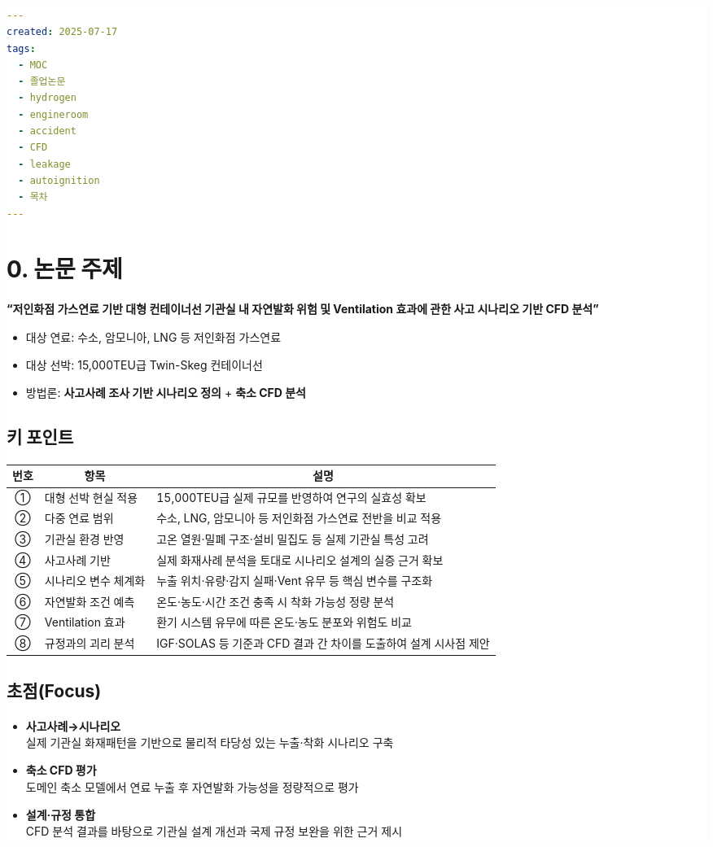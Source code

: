 ```yaml
---
created: 2025-07-17
tags:
  - MOC
  - 졸업논문
  - hydrogen
  - engineroom
  - accident
  - CFD
  - leakage
  - autoignition
  - 목차
---
```

# 0. 논문 주제
**“저인화점 가스연료 기반 대형 컨테이너선 기관실 내 자연발화 위험 및 Ventilation 효과에 관한 사고 시나리오 기반 CFD 분석”**

- 대상 연료: 수소, 암모니아, LNG 등 저인화점 가스연료
    
- 대상 선박: 15,000TEU급 Twin-Skeg 컨테이너선
    
- 방법론: **사고사례 조사 기반 시나리오 정의** + **축소 CFD 분석**

## 키 포인트
| 번호  | 항목             | 설명                                          |
| :-: | -------------- | ------------------------------------------- |
|  ①  | 대형 선박 현실 적용    | 15,000TEU급 실제 규모를 반영하여 연구의 실효성 확보           |
|  ②  | 다중 연료 범위       | 수소, LNG, 암모니아 등 저인화점 가스연료 전반을 비교 적용         |
|  ③  | 기관실 환경 반영      | 고온 열원·밀폐 구조·설비 밀집도 등 실제 기관실 특성 고려           |
|  ④  | 사고사례 기반        | 실제 화재사례 분석을 토대로 시나리오 설계의 실증 근거 확보           |
|  ⑤  | 시나리오 변수 체계화    | 누출 위치·유량·감지 실패·Vent 유무 등 핵심 변수를 구조화         |
|  ⑥  | 자연발화 조건 예측     | 온도·농도·시간 조건 충족 시 착화 가능성 정량 분석               |
|  ⑦  | Ventilation 효과 | 환기 시스템 유무에 따른 온도·농도 분포와 위험도 비교              |
|  ⑧  | 규정과의 괴리 분석     | IGF·SOLAS 등 기준과 CFD 결과 간 차이를 도출하여 설계 시사점 제안 |
## 초점(Focus)
- **사고사례→시나리오**  
    실제 기관실 화재패턴을 기반으로 물리적 타당성 있는 누출·착화 시나리오 구축
    
- **축소 CFD 평가**  
    도메인 축소 모델에서 연료 누출 후 자연발화 가능성을 정량적으로 평가
    
- **설계·규정 통합**  
    CFD 분석 결과를 바탕으로 기관실 설계 개선과 국제 규정 보완을 위한 근거 제시
